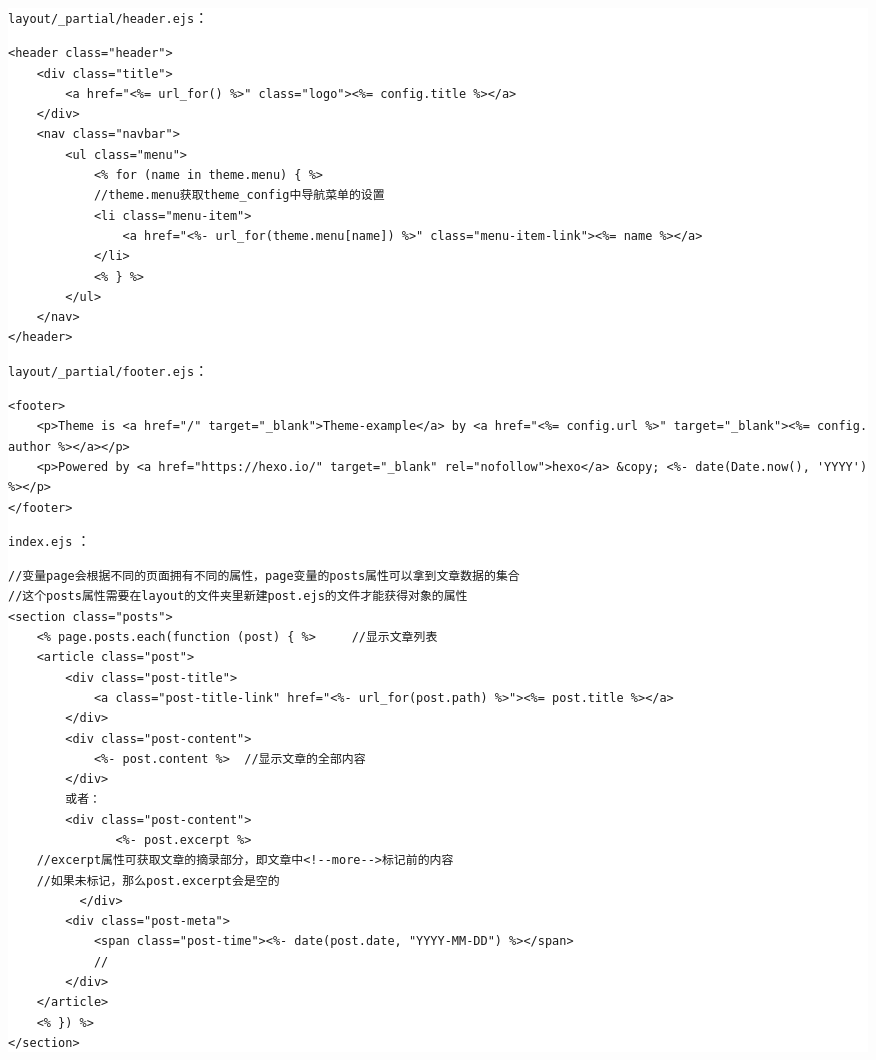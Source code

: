 `layout/_partial/header.ejs`：

```ejs
<header class="header">
    <div class="title">
        <a href="<%= url_for() %>" class="logo"><%= config.title %></a>
    </div>
    <nav class="navbar">
        <ul class="menu">
            <% for (name in theme.menu) { %>
            //theme.menu获取theme_config中导航菜单的设置
            <li class="menu-item">
                <a href="<%- url_for(theme.menu[name]) %>" class="menu-item-link"><%= name %></a>
            </li>
            <% } %>
        </ul>
    </nav>
</header>
```

`layout/_partial/footer.ejs`：

```ejs
<footer>
    <p>Theme is <a href="/" target="_blank">Theme-example</a> by <a href="<%= config.url %>" target="_blank"><%= config.author %></a></p>
    <p>Powered by <a href="https://hexo.io/" target="_blank" rel="nofollow">hexo</a> &copy; <%- date(Date.now(), 'YYYY') %></p>
</footer>
```

`index.ejs` ：

```ejs
//变量page会根据不同的页面拥有不同的属性，page变量的posts属性可以拿到文章数据的集合
//这个posts属性需要在layout的文件夹里新建post.ejs的文件才能获得对象的属性
<section class="posts">
    <% page.posts.each(function (post) { %>		//显示文章列表
    <article class="post">
        <div class="post-title">
            <a class="post-title-link" href="<%- url_for(post.path) %>"><%= post.title %></a>
        </div>
        <div class="post-content">
            <%- post.content %>  //显示文章的全部内容
        </div>
        或者：
        <div class="post-content">
    		   <%- post.excerpt %>
    //excerpt属性可获取文章的摘录部分，即文章中<!--more-->标记前的内容
    //如果未标记，那么post.excerpt会是空的
		  </div>
        <div class="post-meta">
            <span class="post-time"><%- date(post.date, "YYYY-MM-DD") %></span>
        	//
        </div>
    </article>
    <% }) %>
</section>
```
